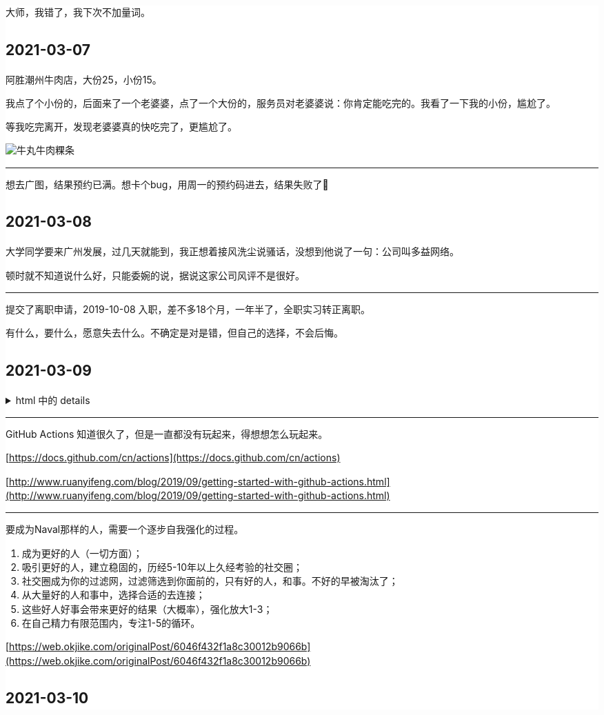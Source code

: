 大师，我错了，我下次不加量词。

## 2021-03-07

阿胜潮州牛肉店，大份25，小份15。

我点了个小份的，后面来了一个老婆婆，点了一个大份的，服务员对老婆婆说：你肯定能吃完的。我看了一下我的小份，尴尬了。

等我吃完离开，发现老婆婆真的快吃完了，更尴尬了。

![牛丸牛肉粿条](https://img.lbjheiheihei.xyz/FmLnkd1r_k-bL_40QUhwEOri62Y7 "牛丸牛肉粿条")

***

想去广图，结果预约已满。想卡个bug，用周一的预约码进去，结果失败了🤣

## 2021-03-08

大学同学要来广州发展，过几天就能到，我正想着接风洗尘说骚话，没想到他说了一句：公司叫多益网络。

顿时就不知道说什么好，只能委婉的说，据说这家公司风评不是很好。

***

提交了离职申请，2019-10-08 入职，差不多18个月，一年半了，全职实习转正离职。

有什么，要什么，愿意失去什么。不确定是对是错，但自己的选择，不会后悔。

## 2021-03-09

<details><summary>html 中的 details </summary></details>

***

GitHub Actions 知道很久了，但是一直都没有玩起来，得想想怎么玩起来。

[https://docs.github.com/cn/actions](https://docs.github.com/cn/actions)

[http://www.ruanyifeng.com/blog/2019/09/getting-started-with-github-actions.html](http://www.ruanyifeng.com/blog/2019/09/getting-started-with-github-actions.html)

***

要成为Naval那样的人，需要一个逐步自我强化的过程。

1. 成为更好的人（一切方面）；
2. 吸引更好的人，建立稳固的，历经5-10年以上久经考验的社交圈；
3. 社交圈成为你的过滤网，过滤筛选到你面前的，只有好的人，和事。不好的早被淘汰了；
4. 从大量好的人和事中，选择合适的去连接；
5. 这些好人好事会带来更好的结果（大概率），强化放大1-3；
6. 在自己精力有限范围内，专注1-5的循环。

[https://web.okjike.com/originalPost/6046f432f1a8c30012b9066b](https://web.okjike.com/originalPost/6046f432f1a8c30012b9066b)

## 2021-03-10
